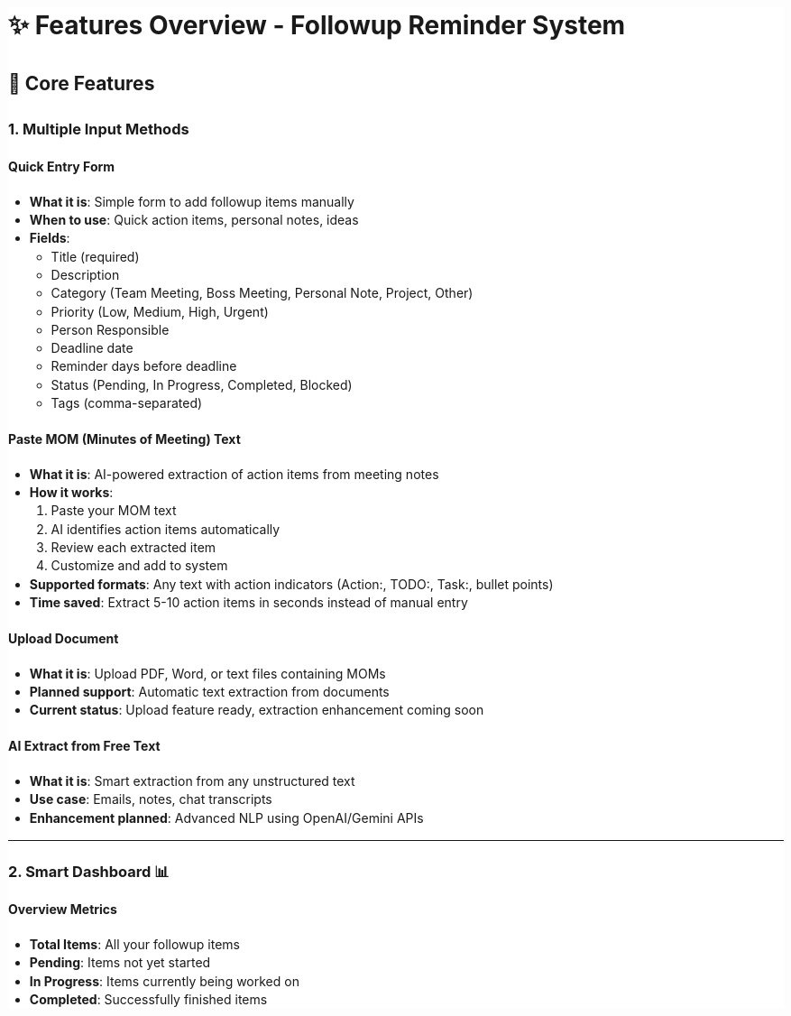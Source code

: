 # ✨ Features Overview - Followup Reminder System

## 🎯 Core Features

### 1. Multiple Input Methods

#### Quick Entry Form
- **What it is**: Simple form to add followup items manually
- **When to use**: Quick action items, personal notes, ideas
- **Fields**:
  - Title (required)
  - Description
  - Category (Team Meeting, Boss Meeting, Personal Note, Project, Other)
  - Priority (Low, Medium, High, Urgent)
  - Person Responsible
  - Deadline date
  - Reminder days before deadline
  - Status (Pending, In Progress, Completed, Blocked)
  - Tags (comma-separated)

#### Paste MOM (Minutes of Meeting) Text
- **What it is**: AI-powered extraction of action items from meeting notes
- **How it works**: 
  1. Paste your MOM text
  2. AI identifies action items automatically
  3. Review each extracted item
  4. Customize and add to system
- **Supported formats**: Any text with action indicators (Action:, TODO:, Task:, bullet points)
- **Time saved**: Extract 5-10 action items in seconds instead of manual entry

#### Upload Document
- **What it is**: Upload PDF, Word, or text files containing MOMs
- **Planned support**: Automatic text extraction from documents
- **Current status**: Upload feature ready, extraction enhancement coming soon

#### AI Extract from Free Text
- **What it is**: Smart extraction from any unstructured text
- **Use case**: Emails, notes, chat transcripts
- **Enhancement planned**: Advanced NLP using OpenAI/Gemini APIs

---

### 2. Smart Dashboard 📊

#### Overview Metrics
- **Total Items**: All your followup items
- **Pending**: Items not yet started
- **In Progress**: Items currently being worked on
- **Completed**: Successfully finished items
